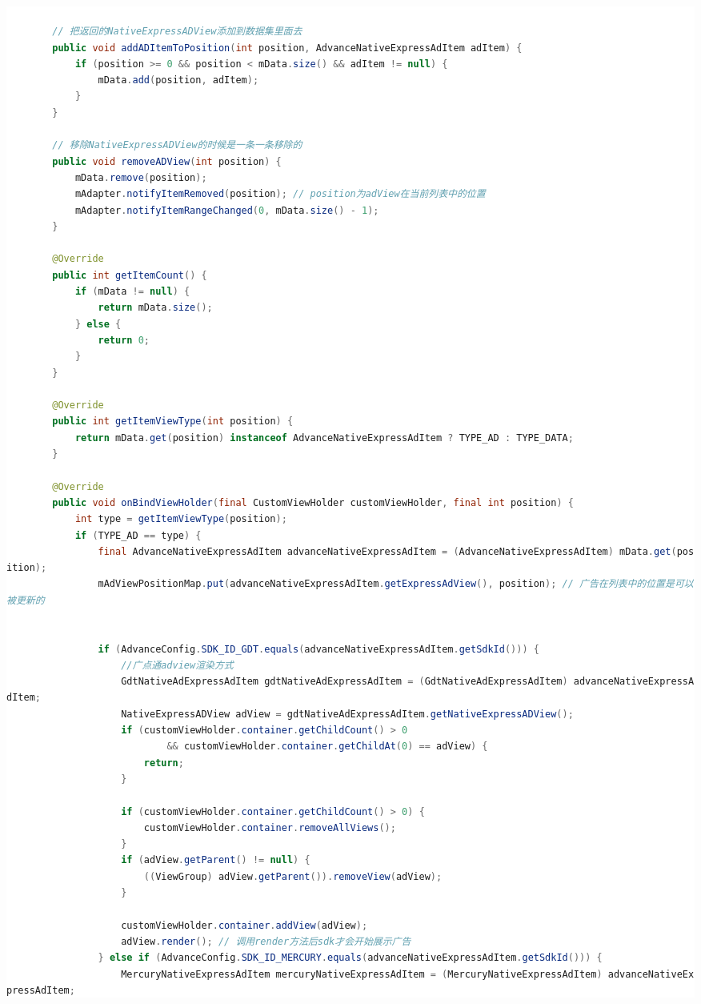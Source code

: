```java

        // 把返回的NativeExpressADView添加到数据集里面去
        public void addADItemToPosition(int position, AdvanceNativeExpressAdItem adItem) {
            if (position >= 0 && position < mData.size() && adItem != null) {
                mData.add(position, adItem);
            }
        }

        // 移除NativeExpressADView的时候是一条一条移除的
        public void removeADView(int position) {
            mData.remove(position);
            mAdapter.notifyItemRemoved(position); // position为adView在当前列表中的位置
            mAdapter.notifyItemRangeChanged(0, mData.size() - 1);
        }

        @Override
        public int getItemCount() {
            if (mData != null) {
                return mData.size();
            } else {
                return 0;
            }
        }

        @Override
        public int getItemViewType(int position) {
            return mData.get(position) instanceof AdvanceNativeExpressAdItem ? TYPE_AD : TYPE_DATA;
        }

        @Override
        public void onBindViewHolder(final CustomViewHolder customViewHolder, final int position) {
            int type = getItemViewType(position);
            if (TYPE_AD == type) {
                final AdvanceNativeExpressAdItem advanceNativeExpressAdItem = (AdvanceNativeExpressAdItem) mData.get(position);
                mAdViewPositionMap.put(advanceNativeExpressAdItem.getExpressAdView(), position); // 广告在列表中的位置是可以被更新的


                if (AdvanceConfig.SDK_ID_GDT.equals(advanceNativeExpressAdItem.getSdkId())) {
                    //广点通adview渲染方式
                    GdtNativeAdExpressAdItem gdtNativeAdExpressAdItem = (GdtNativeAdExpressAdItem) advanceNativeExpressAdItem;
                    NativeExpressADView adView = gdtNativeAdExpressAdItem.getNativeExpressADView();
                    if (customViewHolder.container.getChildCount() > 0
                            && customViewHolder.container.getChildAt(0) == adView) {
                        return;
                    }

                    if (customViewHolder.container.getChildCount() > 0) {
                        customViewHolder.container.removeAllViews();
                    }
                    if (adView.getParent() != null) {
                        ((ViewGroup) adView.getParent()).removeView(adView);
                    }

                    customViewHolder.container.addView(adView);
                    adView.render(); // 调用render方法后sdk才会开始展示广告
                } else if (AdvanceConfig.SDK_ID_MERCURY.equals(advanceNativeExpressAdItem.getSdkId())) {
                    MercuryNativeExpressAdItem mercuryNativeExpressAdItem = (MercuryNativeExpressAdItem) advanceNativeExpressAdItem;
```